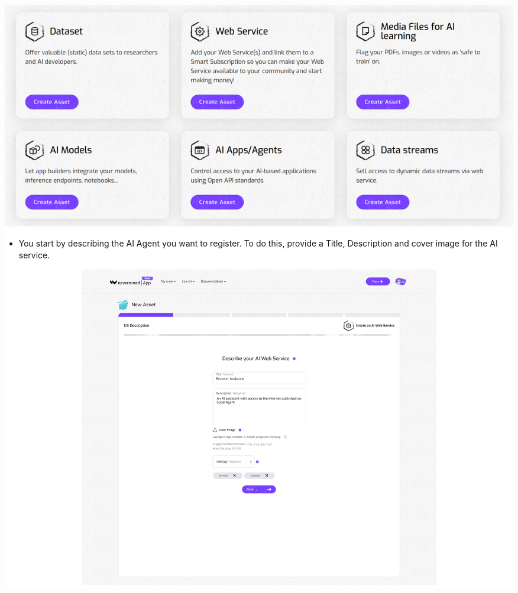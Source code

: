 ![Create AI Agent](/images/tutorials/builders/registration-asset-types.png)

- You start by describing the AI Agent you want to register. To do this, provide a Title,
  Description and cover image for the AI service.

<p align="center"><img src="/images/tutorials/ai/Agent_Publication_001.png" width="600" /></p>
